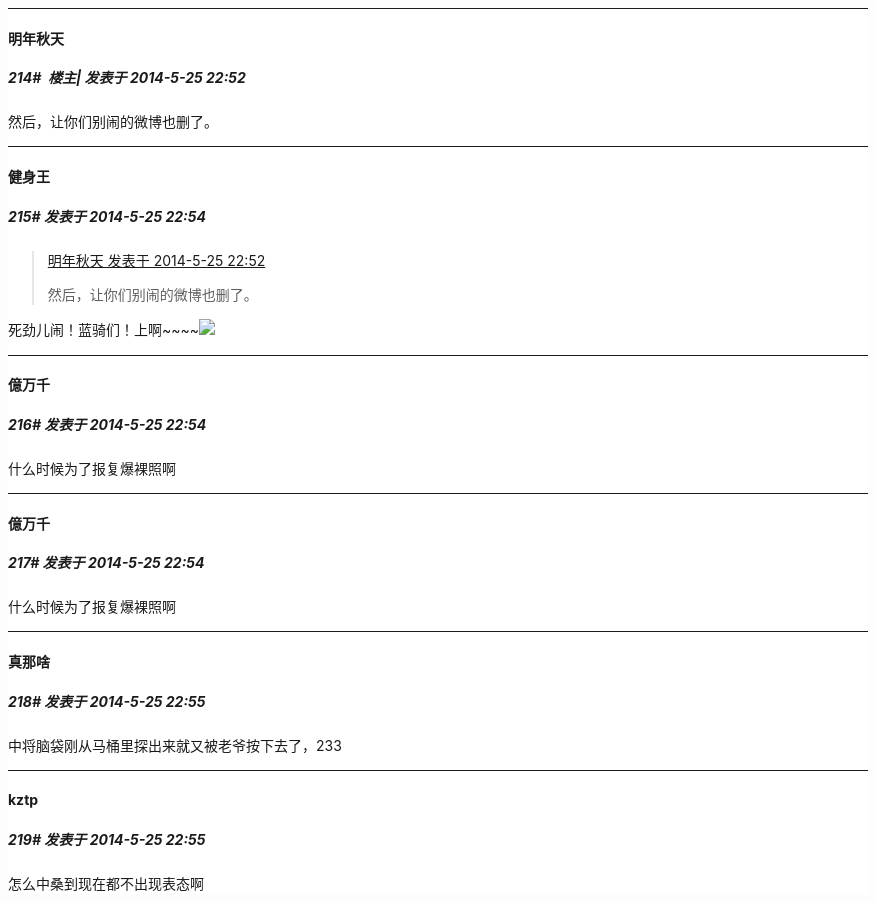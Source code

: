 
*****

####  明年秋天  
##### 214#         楼主| 发表于 2014-5-25 22:52


然后，让你们别闹的微博也删了。


*****

####  健身王  
##### 215#       发表于 2014-5-25 22:54


<blockquote><a href="httphttps://bbs.saraba1st.com/2b/forum.php?mod=redirect&amp;goto=findpost&amp;pid=25498214&amp;ptid=1026710" target="_blank">明年秋天 发表于 2014-5-25 22:52</a>

然后，让你们别闹的微博也删了。</blockquote>
死劲儿闹！蓝骑们！上啊~~~~<img src="https://static.saraba1st.com/image/smiley/normal/046.gif" referrerpolicy="no-referrer">


*****

####  億万千  
##### 216#       发表于 2014-5-25 22:54


什么时候为了报复爆裸照啊


*****

####  億万千  
##### 217#       发表于 2014-5-25 22:54


什么时候为了报复爆裸照啊


*****

####  真那啥  
##### 218#       发表于 2014-5-25 22:55


中将脑袋刚从马桶里探出来就又被老爷按下去了，233


*****

####  kztp  
##### 219#       发表于 2014-5-25 22:55


怎么中桑到现在都不出现表态啊

